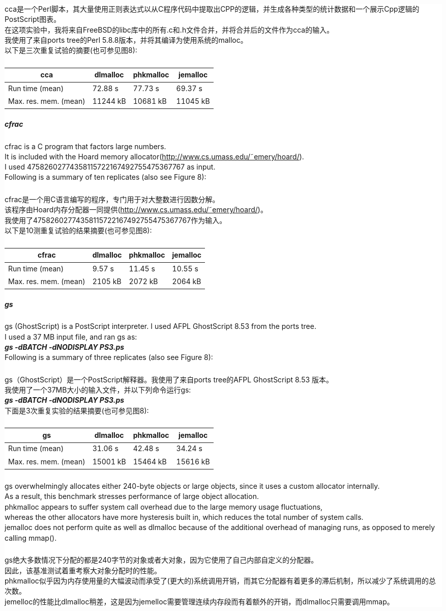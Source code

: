 #####
cca是一个Perl脚本，其大量使用正则表达式以从C程序代码中提取出CPP的逻辑，并生成各种类型的统计数据和一个展示Cpp逻辑的PostScript图表。  
在这项实验中，我将来自FreeBSD的libc库中的所有.c和.h文件合并，并将合并后的文件作为cca的输入。    
我使用了来自ports tree的Perl 5.8.8版本，并将其编译为使用系统的malloc。  
以下是三次重复试验的摘要(也可参见图8):  

#####
| cca                   | dlmalloc              | phkmalloc | jemalloc          |
|-----------------------|-----------------------|-----------|-------------------|
| Run time (mean)       | 72.88 s               | 77.73 s   | 69.37 s           |
| Max. res. mem. (mean) | 11244 kB              | 10681 kB  | 11045 kB          |

##### cfrac
#####
cfrac is a C program that factors large numbers.   
It is included with the Hoard memory allocator(http://www.cs.umass.edu/˜emery/hoard/).   
I used 47582602774358115722167492755475367767 as input.     
Following is a summary of ten replicates (also see Figure 8):  

#####
cfrac是一个用C语言编写的程序，专门用于对大整数进行因数分解。  
该程序由Hoard内存分配器一同提供(http://www.cs.umass.edu/˜emery/hoard/)。  
我使用了47582602774358115722167492755475367767作为输入。  
以下是10测重复试验的结果摘要(也可参见图8):  

#####
| cfrac                 | dlmalloc               | phkmalloc  | jemalloc           |
|-----------------------|------------------------|------------|--------------------|
| Run time (mean)       | 9.57 s                 | 11.45 s    | 10.55 s            |
| Max. res. mem. (mean) | 2105 kB                | 2072 kB    | 2064 kB            |

##### gs
gs (GhostScript) is a PostScript interpreter. I used AFPL GhostScript 8.53 from the ports tree.     
I used a 37 MB input file, and ran gs as:    
**_gs -dBATCH -dNODISPLAY PS3.ps_**    
Following is a summary of three replicates (also see Figure 8):  

#####
gs（GhostScript）是一个PostScript解释器。我使用了来自ports tree的AFPL GhostScript 8.53 版本。  
我使用了一个37MB大小的输入文件，并以下列命令运行gs:    
**_gs -dBATCH -dNODISPLAY PS3.ps_**    
下面是3次重复实验的结果摘要(也可参见图8):  

#####
| gs                    | dlmalloc | phkmalloc  | jemalloc           |
|-----------------------|----------|------------|--------------------|
| Run time (mean)       | 31.06 s  | 42.48 s    | 34.24 s            |
| Max. res. mem. (mean) | 15001 kB | 15464 kB   | 15616 kB           |

#####
gs overwhelmingly allocates either 240-byte objects or large objects, since it uses a custom allocator internally.   
As a result, this benchmark stresses performance of large object allocation.   
phkmalloc appears to suffer system call overhead due to the large memory usage fluctuations,  
whereas the other allocators have more hysteresis built in, which reduces the total number of system calls.   
jemalloc does not perform quite as well as dlmalloc because of the additional overhead of managing runs, as opposed to merely calling mmap().  
#####
gs绝大多数情况下分配的都是240字节的对象或者大对象，因为它使用了自己内部自定义的分配器。  
因此，该基准测试着重考察大对象分配时的性能。  
phkmalloc似乎因为内存使用量的大幅波动而承受了(更大的)系统调用开销，而其它分配器有着更多的滞后机制，所以减少了系统调用的总次数。  
jemelloc的性能比dlmalloc稍差，这是因为jemelloc需要管理连续内存段而有着额外的开销，而dlmalloc只需要调用mmap。  